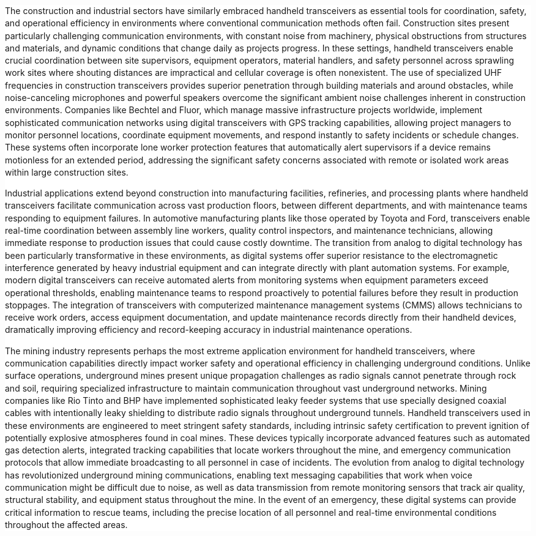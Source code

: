 The construction and industrial sectors have similarly embraced handheld transceivers as essential tools for coordination, safety, and operational efficiency in environments where conventional communication methods often fail. Construction sites present particularly challenging communication environments, with constant noise from machinery, physical obstructions from structures and materials, and dynamic conditions that change daily as projects progress. In these settings, handheld transceivers enable crucial coordination between site supervisors, equipment operators, material handlers, and safety personnel across sprawling work sites where shouting distances are impractical and cellular coverage is often nonexistent. The use of specialized UHF frequencies in construction transceivers provides superior penetration through building materials and around obstacles, while noise-canceling microphones and powerful speakers overcome the significant ambient noise challenges inherent in construction environments. Companies like Bechtel and Fluor, which manage massive infrastructure projects worldwide, implement sophisticated communication networks using digital transceivers with GPS tracking capabilities, allowing project managers to monitor personnel locations, coordinate equipment movements, and respond instantly to safety incidents or schedule changes. These systems often incorporate lone worker protection features that automatically alert supervisors if a device remains motionless for an extended period, addressing the significant safety concerns associated with remote or isolated work areas within large construction sites.

Industrial applications extend beyond construction into manufacturing facilities, refineries, and processing plants where handheld transceivers facilitate communication across vast production floors, between different departments, and with maintenance teams responding to equipment failures. In automotive manufacturing plants like those operated by Toyota and Ford, transceivers enable real-time coordination between assembly line workers, quality control inspectors, and maintenance technicians, allowing immediate response to production issues that could cause costly downtime. The transition from analog to digital technology has been particularly transformative in these environments, as digital systems offer superior resistance to the electromagnetic interference generated by heavy industrial equipment and can integrate directly with plant automation systems. For example, modern digital transceivers can receive automated alerts from monitoring systems when equipment parameters exceed operational thresholds, enabling maintenance teams to respond proactively to potential failures before they result in production stoppages. The integration of transceivers with computerized maintenance management systems (CMMS) allows technicians to receive work orders, access equipment documentation, and update maintenance records directly from their handheld devices, dramatically improving efficiency and record-keeping accuracy in industrial maintenance operations.

The mining industry represents perhaps the most extreme application environment for handheld transceivers, where communication capabilities directly impact worker safety and operational efficiency in challenging underground conditions. Unlike surface operations, underground mines present unique propagation challenges as radio signals cannot penetrate through rock and soil, requiring specialized infrastructure to maintain communication throughout vast underground networks. Mining companies like Rio Tinto and BHP have implemented sophisticated leaky feeder systems that use specially designed coaxial cables with intentionally leaky shielding to distribute radio signals throughout underground tunnels. Handheld transceivers used in these environments are engineered to meet stringent safety standards, including intrinsic safety certification to prevent ignition of potentially explosive atmospheres found in coal mines. These devices typically incorporate advanced features such as automated gas detection alerts, integrated tracking capabilities that locate workers throughout the mine, and emergency communication protocols that allow immediate broadcasting to all personnel in case of incidents. The evolution from analog to digital technology has revolutionized underground mining communications, enabling text messaging capabilities that work when voice communication might be difficult due to noise, as well as data transmission from remote monitoring sensors that track air quality, structural stability, and equipment status throughout the mine. In the event of an emergency, these digital systems can provide critical information to rescue teams, including the precise location of all personnel and real-time environmental conditions throughout the affected areas.
